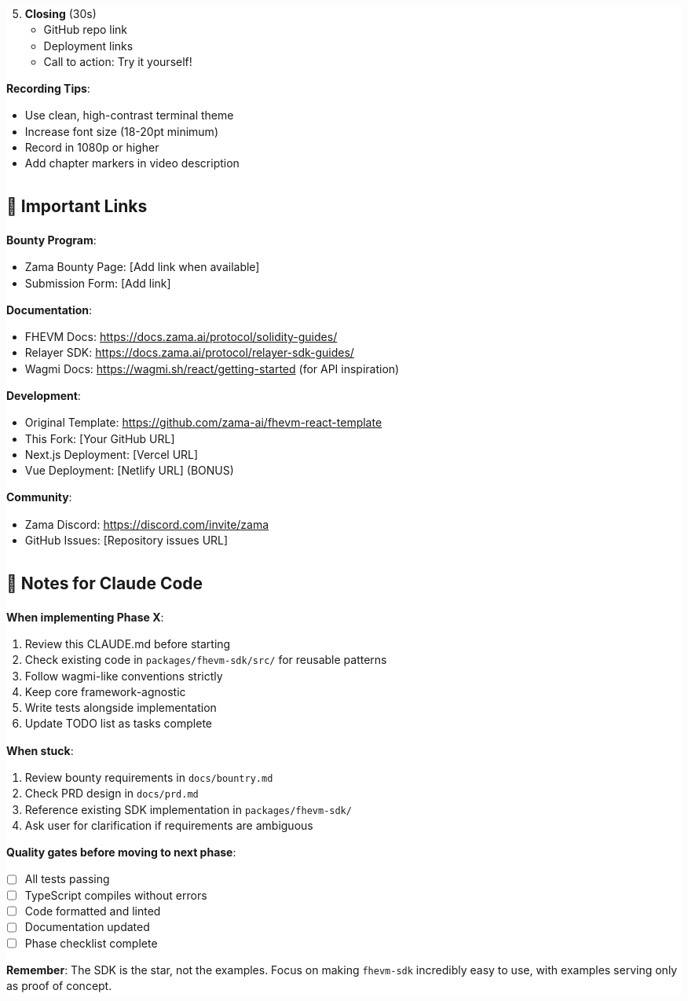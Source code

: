 5. **Closing** (30s)
   - GitHub repo link
   - Deployment links
   - Call to action: Try it yourself!

**Recording Tips**:
- Use clean, high-contrast terminal theme
- Increase font size (18-20pt minimum)
- Record in 1080p or higher
- Add chapter markers in video description

## 🔗 Important Links

**Bounty Program**:
- Zama Bounty Page: [Add link when available]
- Submission Form: [Add link]

**Documentation**:
- FHEVM Docs: https://docs.zama.ai/protocol/solidity-guides/
- Relayer SDK: https://docs.zama.ai/protocol/relayer-sdk-guides/
- Wagmi Docs: https://wagmi.sh/react/getting-started (for API inspiration)

**Development**:
- Original Template: https://github.com/zama-ai/fhevm-react-template
- This Fork: [Your GitHub URL]
- Next.js Deployment: [Vercel URL]
- Vue Deployment: [Netlify URL] (BONUS)

**Community**:
- Zama Discord: https://discord.com/invite/zama
- GitHub Issues: [Repository issues URL]

## 📝 Notes for Claude Code

**When implementing Phase X**:
1. Review this CLAUDE.md before starting
2. Check existing code in `packages/fhevm-sdk/src/` for reusable patterns
3. Follow wagmi-like conventions strictly
4. Keep core framework-agnostic
5. Write tests alongside implementation
6. Update TODO list as tasks complete

**When stuck**:
1. Review bounty requirements in `docs/bountry.md`
2. Check PRD design in `docs/prd.md`
3. Reference existing SDK implementation in `packages/fhevm-sdk/`
4. Ask user for clarification if requirements are ambiguous

**Quality gates before moving to next phase**:
- [ ] All tests passing
- [ ] TypeScript compiles without errors
- [ ] Code formatted and linted
- [ ] Documentation updated
- [ ] Phase checklist complete

**Remember**: The SDK is the star, not the examples. Focus on making `fhevm-sdk` incredibly easy to use, with examples serving only as proof of concept.
